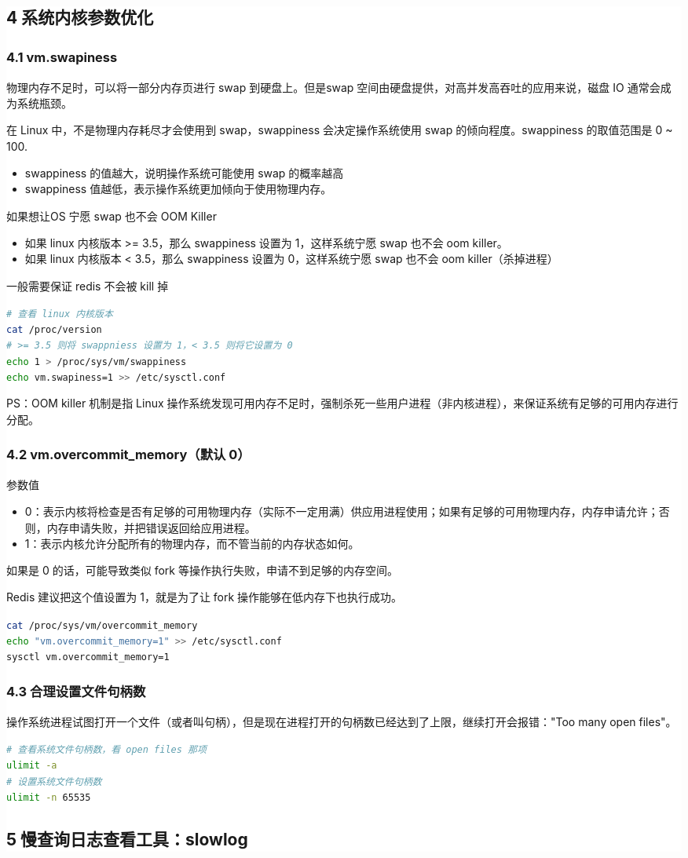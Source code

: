 ## 4 系统内核参数优化

### 4.1 vm.swapiness

物理内存不足时，可以将一部分内存页进行 swap 到硬盘上。但是swap 空间由硬盘提供，对高并发高吞吐的应用来说，磁盘 IO 通常会成为系统瓶颈。

在 Linux 中，不是物理内存耗尽才会使用到 swap，swappiness 会决定操作系统使用 swap 的倾向程度。swappiness 的取值范围是 0 ~ 100.

* swappiness 的值越大，说明操作系统可能使用 swap 的概率越高
* swappiness 值越低，表示操作系统更加倾向于使用物理内存。

如果想让OS 宁愿 swap 也不会 OOM Killer

* 如果 linux 内核版本 >= 3.5，那么 swappiness 设置为 1，这样系统宁愿 swap 也不会 oom killer。
* 如果 linux 内核版本 < 3.5，那么 swappiness 设置为 0，这样系统宁愿 swap 也不会 oom killer（杀掉进程）

一般需要保证 redis 不会被 kill 掉

```bash
# 查看 linux 内核版本
cat /proc/version  
# >= 3.5 则将 swappniess 设置为 1，< 3.5 则将它设置为 0
echo 1 > /proc/sys/vm/swappiness
echo vm.swapiness=1 >> /etc/sysctl.conf
```

PS：OOM killer 机制是指 Linux 操作系统发现可用内存不足时，强制杀死一些用户进程（非内核进程），来保证系统有足够的可用内存进行分配。

### 4.2 vm.overcommit_memory（默认 0）

参数值

* 0：表示内核将检查是否有足够的可用物理内存（实际不一定用满）供应用进程使用；如果有足够的可用物理内存，内存申请允许；否则，内存申请失败，并把错误返回给应用进程。
* 1：表示内核允许分配所有的物理内存，而不管当前的内存状态如何。

如果是 0 的话，可能导致类似 fork 等操作执行失败，申请不到足够的内存空间。

Redis 建议把这个值设置为 1，就是为了让 fork 操作能够在低内存下也执行成功。

```bash
cat /proc/sys/vm/overcommit_memory
echo "vm.overcommit_memory=1" >> /etc/sysctl.conf
sysctl vm.overcommit_memory=1
```

### 4.3 合理设置文件句柄数

操作系统进程试图打开一个文件（或者叫句柄），但是现在进程打开的句柄数已经达到了上限，继续打开会报错："Too many open files"。

```bash
# 查看系统文件句柄数，看 open files 那项
ulimit -a  
# 设置系统文件句柄数
ulimit -n 65535  
```

## 5 慢查询日志查看工具：slowlog
